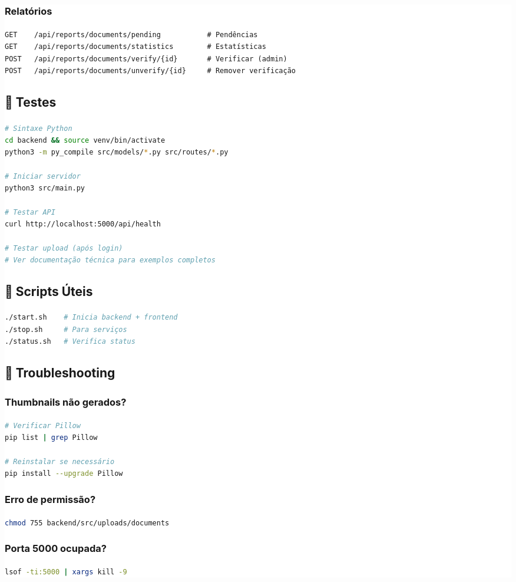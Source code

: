 ### Relatórios
```
GET    /api/reports/documents/pending           # Pendências
GET    /api/reports/documents/statistics        # Estatísticas
POST   /api/reports/documents/verify/{id}       # Verificar (admin)
POST   /api/reports/documents/unverify/{id}     # Remover verificação
```

## 🧪 Testes

```bash
# Sintaxe Python
cd backend && source venv/bin/activate
python3 -m py_compile src/models/*.py src/routes/*.py

# Iniciar servidor
python3 src/main.py

# Testar API
curl http://localhost:5000/api/health

# Testar upload (após login)
# Ver documentação técnica para exemplos completos
```

## 📝 Scripts Úteis

```bash
./start.sh    # Inicia backend + frontend
./stop.sh     # Para serviços
./status.sh   # Verifica status
```

## 🐛 Troubleshooting

### Thumbnails não gerados?
```bash
# Verificar Pillow
pip list | grep Pillow

# Reinstalar se necessário
pip install --upgrade Pillow
```

### Erro de permissão?
```bash
chmod 755 backend/src/uploads/documents
```

### Porta 5000 ocupada?
```bash
lsof -ti:5000 | xargs kill -9
```
